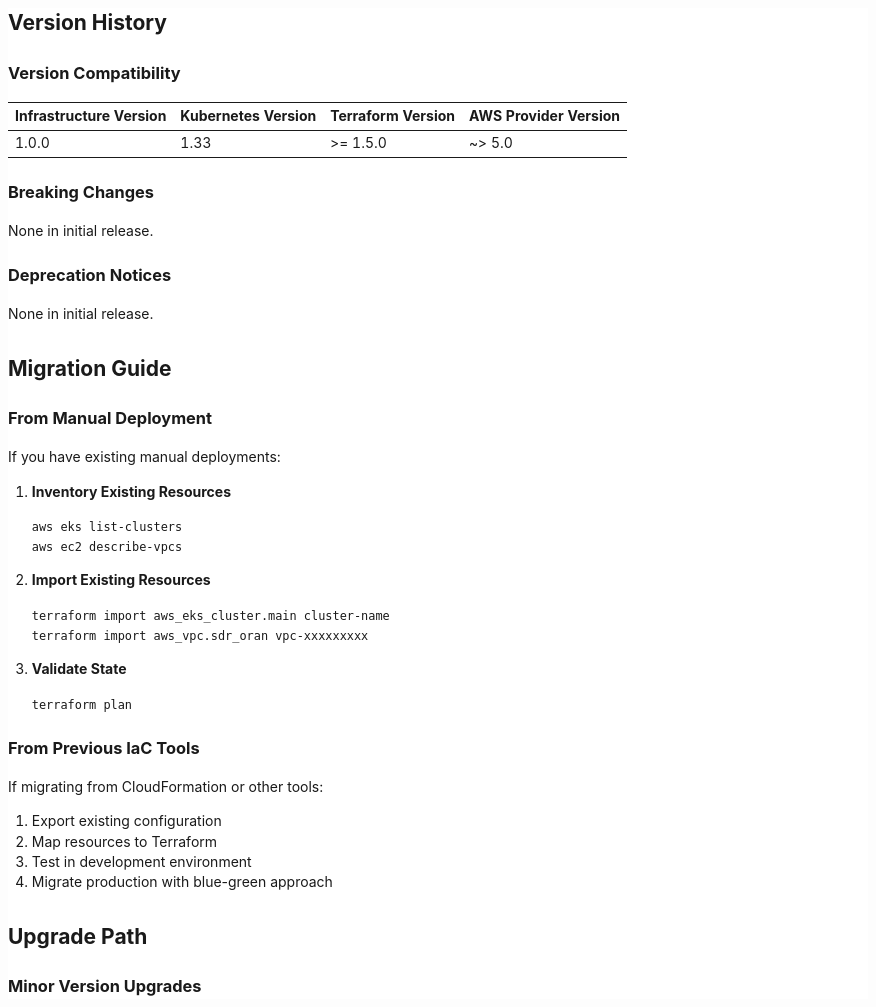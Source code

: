 ## Version History

### Version Compatibility

| Infrastructure Version | Kubernetes Version | Terraform Version | AWS Provider Version |
|-----------------------|-------------------|-------------------|---------------------|
| 1.0.0                 | 1.33              | >= 1.5.0          | ~> 5.0              |

### Breaking Changes

None in initial release.

### Deprecation Notices

None in initial release.

## Migration Guide

### From Manual Deployment

If you have existing manual deployments:

1. **Inventory Existing Resources**
   ```bash
   aws eks list-clusters
   aws ec2 describe-vpcs
   ```

2. **Import Existing Resources**
   ```bash
   terraform import aws_eks_cluster.main cluster-name
   terraform import aws_vpc.sdr_oran vpc-xxxxxxxxx
   ```

3. **Validate State**
   ```bash
   terraform plan
   ```

### From Previous IaC Tools

If migrating from CloudFormation or other tools:

1. Export existing configuration
2. Map resources to Terraform
3. Test in development environment
4. Migrate production with blue-green approach

## Upgrade Path

### Minor Version Upgrades
